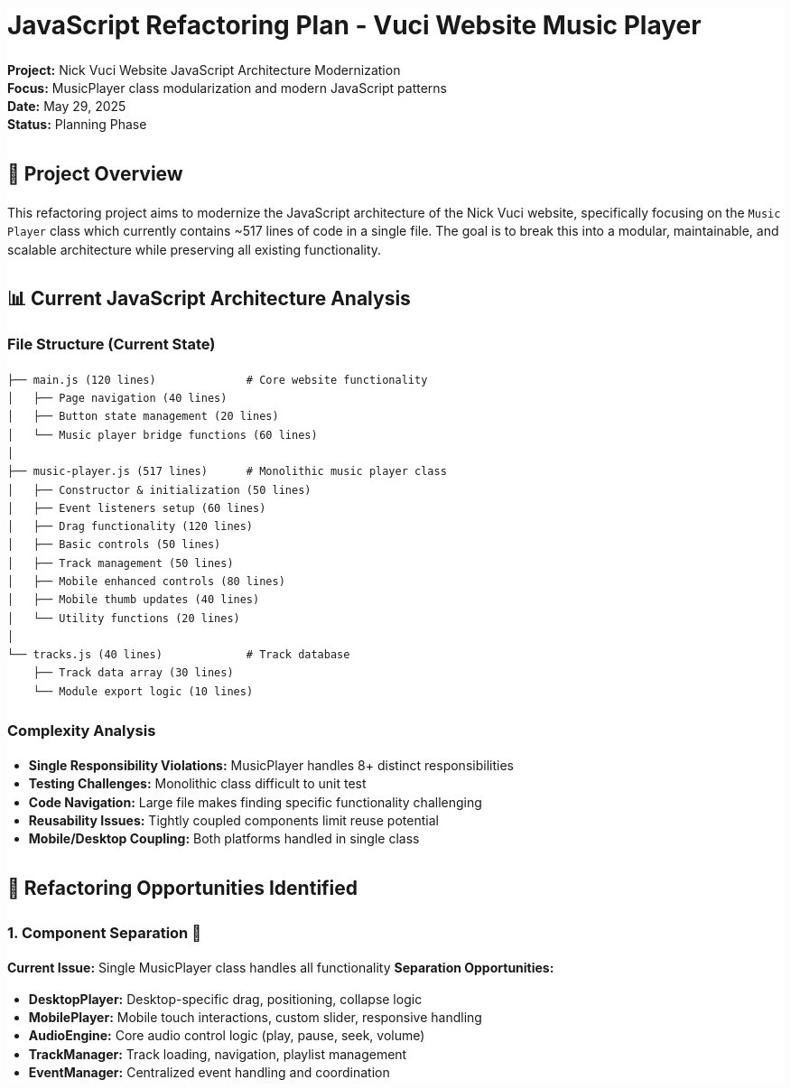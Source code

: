 # JavaScript Refactoring Plan - Vuci Website Music Player

**Project:** Nick Vuci Website JavaScript Architecture Modernization  
**Focus:** MusicPlayer class modularization and modern JavaScript patterns  
**Date:** May 29, 2025  
**Status:** Planning Phase

## 🎯 **Project Overview**

This refactoring project aims to modernize the JavaScript architecture of the Nick Vuci website, specifically focusing on the `MusicPlayer` class which currently contains ~517 lines of code in a single file. The goal is to break this into a modular, maintainable, and scalable architecture while preserving all existing functionality.

## 📊 **Current JavaScript Architecture Analysis**

### **File Structure (Current State)**
```
├── main.js (120 lines)              # Core website functionality
│   ├── Page navigation (40 lines)
│   ├── Button state management (20 lines)
│   └── Music player bridge functions (60 lines)
│
├── music-player.js (517 lines)      # Monolithic music player class
│   ├── Constructor & initialization (50 lines)
│   ├── Event listeners setup (60 lines)
│   ├── Drag functionality (120 lines)
│   ├── Basic controls (50 lines)
│   ├── Track management (50 lines)
│   ├── Mobile enhanced controls (80 lines)
│   ├── Mobile thumb updates (40 lines)
│   └── Utility functions (20 lines)
│
└── tracks.js (40 lines)             # Track database
    ├── Track data array (30 lines)
    └── Module export logic (10 lines)
```

### **Complexity Analysis**
- **Single Responsibility Violations:** MusicPlayer handles 8+ distinct responsibilities
- **Testing Challenges:** Monolithic class difficult to unit test
- **Code Navigation:** Large file makes finding specific functionality challenging
- **Reusability Issues:** Tightly coupled components limit reuse potential
- **Mobile/Desktop Coupling:** Both platforms handled in single class

## 🎯 **Refactoring Opportunities Identified**

### **1. Component Separation** 🧩
**Current Issue:** Single MusicPlayer class handles all functionality
**Separation Opportunities:**
- **DesktopPlayer:** Desktop-specific drag, positioning, collapse logic
- **MobilePlayer:** Mobile touch interactions, custom slider, responsive handling
- **AudioEngine:** Core audio control logic (play, pause, seek, volume)
- **TrackManager:** Track loading, navigation, playlist management
- **EventManager:** Centralized event handling and coordination
